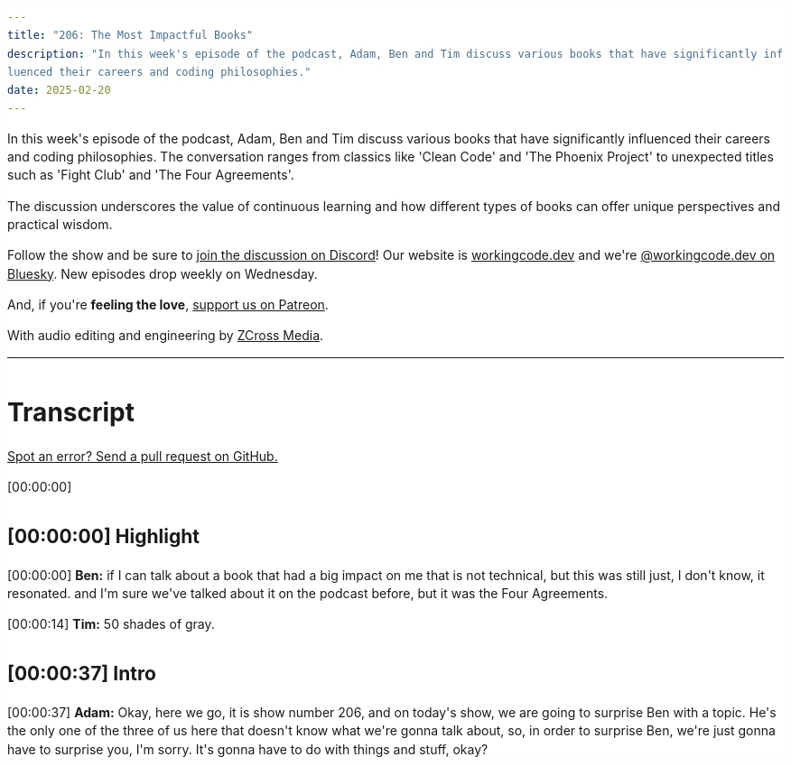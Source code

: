 ```yaml
---
title: "206: The Most Impactful Books"
description: "In this week's episode of the podcast, Adam, Ben and Tim discuss various books that have significantly influenced their careers and coding philosophies."
date: 2025-02-20
---
```


<iframe allow="autoplay *; encrypted-media *; fullscreen *; clipboard-write" frameborder="0" height="175" style="width:100%;max-width:900px;overflow:hidden;border-radius:10px;" sandbox="allow-forms allow-popups allow-same-origin allow-scripts allow-storage-access-by-user-activation allow-top-navigation-by-user-activation" src="https://embed.podcasts.apple.com/us/podcast/206-the-most-impactful-books/id1544142288?i=1000694313446"></iframe>

In this week's episode of the podcast, Adam, Ben and Tim discuss various books that have significantly influenced their careers and coding philosophies. The conversation ranges from classics like 'Clean Code' and 'The Phoenix Project' to unexpected titles such as 'Fight Club' and 'The Four Agreements'.

The discussion underscores the value of continuous learning and how different types of books can offer unique perspectives and practical wisdom.

Follow the show and be sure to [join the discussion on Discord][working-code-discord]! Our website is [workingcode.dev][working-code] and we're [@workingcode.dev on Bluesky](https://bsky.app/profile/workingcode.dev). New episodes drop weekly on Wednesday.

And, if you're **feeling the love**, [support us on Patreon][working-code-patreon].

[working-code]: https://workingcode.dev/
[working-code-discord]: https://workingcode.dev/discord/
[working-code-patreon]: https://www.patreon.com/workingcodepod
[github]: https://github.com/WorkingCodePod/workingcode/blob/main/src/episodes/206-the-most-impactful-books.md

With audio editing and engineering by [ZCross Media](https://www.zcross.media/).

---

# Transcript

[Spot an error? Send a pull request on GitHub.][github]

[00:00:00]

## [00:00:00] Highlight

[00:00:00] **Ben:** if I can talk about a book that had a big impact on me that is not technical, but this was still just, I don't know, it resonated. and I'm sure we've talked about it on the podcast before, but it was the Four Agreements.

[00:00:14] **Tim:** 50 shades of gray.

## [00:00:37] Intro

[00:00:37] **Adam:** Okay, here we go, it is show number 206, and on today's show, we are going to surprise Ben with a topic. He's the only one of the three of us here that doesn't know what we're gonna talk about, so, in order to surprise Ben, we're just gonna have to surprise you, I'm sorry. It's gonna have to do with things and stuff, okay?
